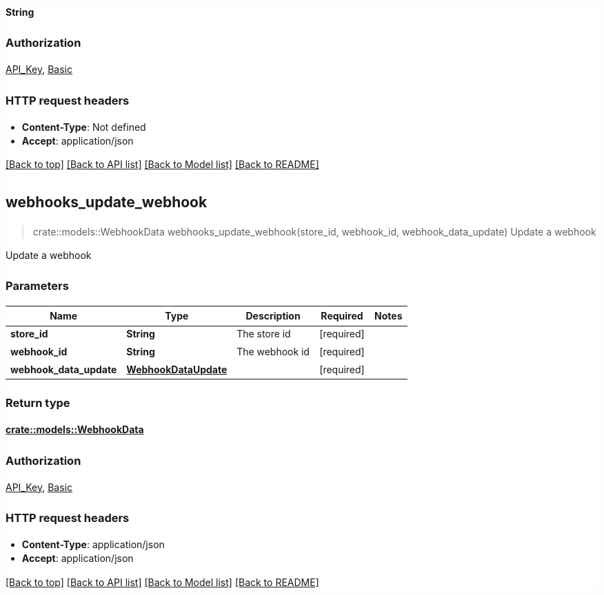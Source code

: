 **String**

### Authorization

[API_Key](../README.md#API_Key), [Basic](../README.md#Basic)

### HTTP request headers

- **Content-Type**: Not defined
- **Accept**: application/json

[[Back to top]](#) [[Back to API list]](../README.md#documentation-for-api-endpoints) [[Back to Model list]](../README.md#documentation-for-models) [[Back to README]](../README.md)


## webhooks_update_webhook

> crate::models::WebhookData webhooks_update_webhook(store_id, webhook_id, webhook_data_update)
Update a webhook

Update a webhook

### Parameters


Name | Type | Description  | Required | Notes
------------- | ------------- | ------------- | ------------- | -------------
**store_id** | **String** | The store id | [required] |
**webhook_id** | **String** | The webhook id | [required] |
**webhook_data_update** | [**WebhookDataUpdate**](WebhookDataUpdate.md) |  | [required] |

### Return type

[**crate::models::WebhookData**](WebhookData.md)

### Authorization

[API_Key](../README.md#API_Key), [Basic](../README.md#Basic)

### HTTP request headers

- **Content-Type**: application/json
- **Accept**: application/json

[[Back to top]](#) [[Back to API list]](../README.md#documentation-for-api-endpoints) [[Back to Model list]](../README.md#documentation-for-models) [[Back to README]](../README.md)

